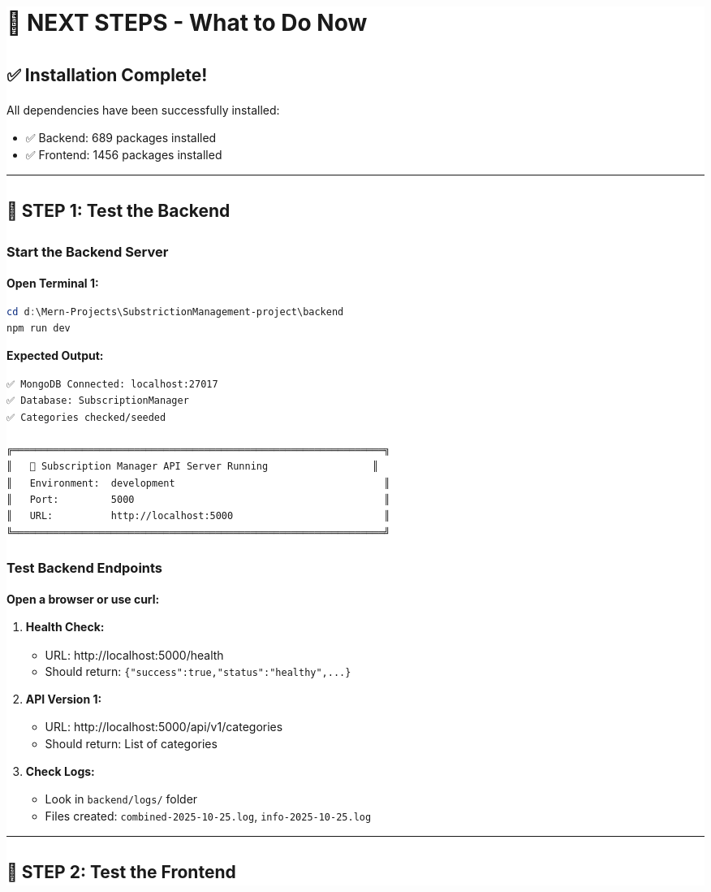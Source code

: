 # 🎯 NEXT STEPS - What to Do Now

## ✅ Installation Complete!

All dependencies have been successfully installed:
- ✅ Backend: 689 packages installed
- ✅ Frontend: 1456 packages installed

---

## 🚀 STEP 1: Test the Backend

### Start the Backend Server

**Open Terminal 1:**
```powershell
cd d:\Mern-Projects\SubstrictionManagement-project\backend
npm run dev
```

**Expected Output:**
```
✅ MongoDB Connected: localhost:27017
✅ Database: SubscriptionManager
✅ Categories checked/seeded

╔════════════════════════════════════════════════════════════════╗
║   🚀 Subscription Manager API Server Running                  ║
║   Environment:  development                                    ║
║   Port:         5000                                           ║
║   URL:          http://localhost:5000                          ║
╚════════════════════════════════════════════════════════════════╝
```

### Test Backend Endpoints

**Open a browser or use curl:**

1. **Health Check:**
   - URL: http://localhost:5000/health
   - Should return: `{"success":true,"status":"healthy",...}`

2. **API Version 1:**
   - URL: http://localhost:5000/api/v1/categories
   - Should return: List of categories

3. **Check Logs:**
   - Look in `backend/logs/` folder
   - Files created: `combined-2025-10-25.log`, `info-2025-10-25.log`

---

## 🎨 STEP 2: Test the Frontend
